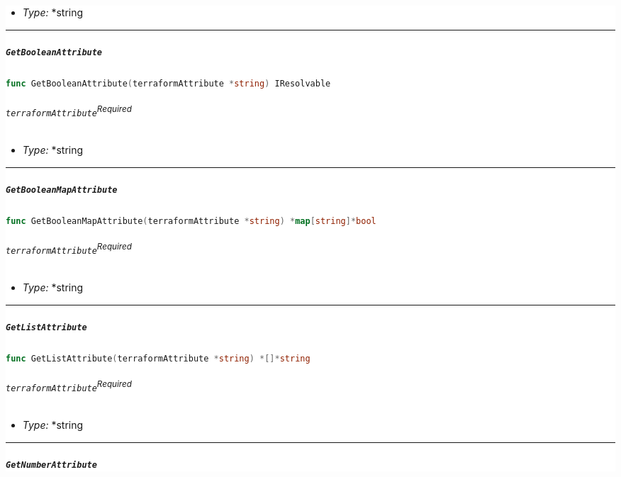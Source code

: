 - *Type:* *string

---

##### `GetBooleanAttribute` <a name="GetBooleanAttribute" id="@cdktf/provider-gitlab.groupDependencyProxy.GroupDependencyProxy.getBooleanAttribute"></a>

```go
func GetBooleanAttribute(terraformAttribute *string) IResolvable
```

###### `terraformAttribute`<sup>Required</sup> <a name="terraformAttribute" id="@cdktf/provider-gitlab.groupDependencyProxy.GroupDependencyProxy.getBooleanAttribute.parameter.terraformAttribute"></a>

- *Type:* *string

---

##### `GetBooleanMapAttribute` <a name="GetBooleanMapAttribute" id="@cdktf/provider-gitlab.groupDependencyProxy.GroupDependencyProxy.getBooleanMapAttribute"></a>

```go
func GetBooleanMapAttribute(terraformAttribute *string) *map[string]*bool
```

###### `terraformAttribute`<sup>Required</sup> <a name="terraformAttribute" id="@cdktf/provider-gitlab.groupDependencyProxy.GroupDependencyProxy.getBooleanMapAttribute.parameter.terraformAttribute"></a>

- *Type:* *string

---

##### `GetListAttribute` <a name="GetListAttribute" id="@cdktf/provider-gitlab.groupDependencyProxy.GroupDependencyProxy.getListAttribute"></a>

```go
func GetListAttribute(terraformAttribute *string) *[]*string
```

###### `terraformAttribute`<sup>Required</sup> <a name="terraformAttribute" id="@cdktf/provider-gitlab.groupDependencyProxy.GroupDependencyProxy.getListAttribute.parameter.terraformAttribute"></a>

- *Type:* *string

---

##### `GetNumberAttribute` <a name="GetNumberAttribute" id="@cdktf/provider-gitlab.groupDependencyProxy.GroupDependencyProxy.getNumberAttribute"></a>
